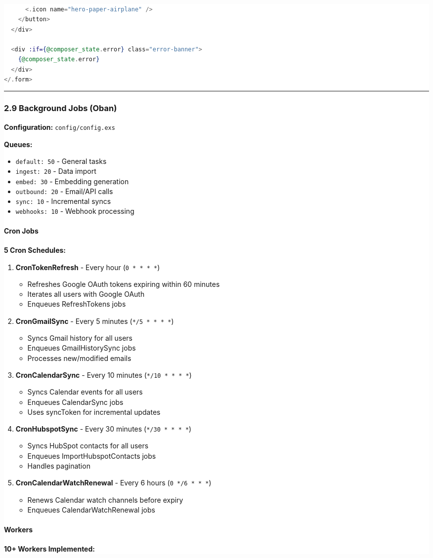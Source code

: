 ```heex
      <.icon name="hero-paper-airplane" />
    </button>
  </div>
  
  <div :if={@composer_state.error} class="error-banner">
    {@composer_state.error}
  </div>
</.form>
```

---

### 2.9 Background Jobs (Oban)

**Configuration:** `config/config.exs`

**Queues:**
- `default: 50` - General tasks
- `ingest: 20` - Data import
- `embed: 30` - Embedding generation
- `outbound: 20` - Email/API calls
- `sync: 10` - Incremental syncs
- `webhooks: 10` - Webhook processing

#### Cron Jobs

**5 Cron Schedules:**

1. **CronTokenRefresh** - Every hour (`0 * * * *`)
   - Refreshes Google OAuth tokens expiring within 60 minutes
   - Iterates all users with Google OAuth
   - Enqueues RefreshTokens jobs

2. **CronGmailSync** - Every 5 minutes (`*/5 * * * *`)
   - Syncs Gmail history for all users
   - Enqueues GmailHistorySync jobs
   - Processes new/modified emails

3. **CronCalendarSync** - Every 10 minutes (`*/10 * * * *`)
   - Syncs Calendar events for all users
   - Enqueues CalendarSync jobs
   - Uses syncToken for incremental updates

4. **CronHubspotSync** - Every 30 minutes (`*/30 * * * *`)
   - Syncs HubSpot contacts for all users
   - Enqueues ImportHubspotContacts jobs
   - Handles pagination

5. **CronCalendarWatchRenewal** - Every 6 hours (`0 */6 * * *`)
   - Renews Calendar watch channels before expiry
   - Enqueues CalendarWatchRenewal jobs

#### Workers

**10+ Workers Implemented:**
